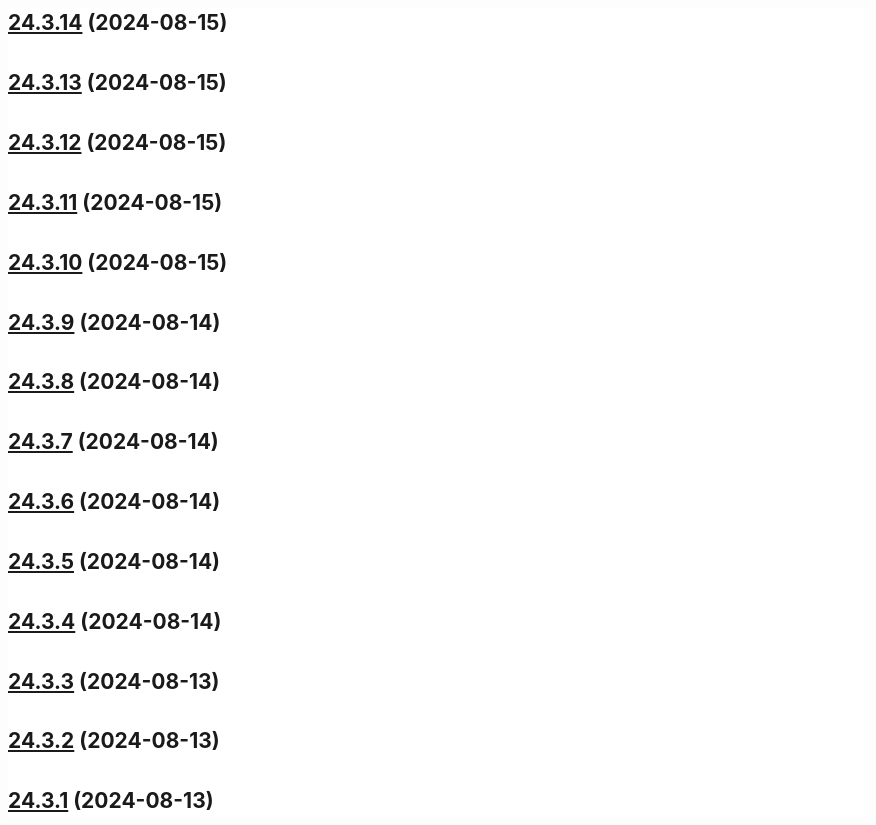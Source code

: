 ## [24.3.14](https://github.com/sprucelabsai-community/mercury-core-events/compare/v24.3.13...v24.3.14) (2024-08-15)

## [24.3.13](https://github.com/sprucelabsai-community/mercury-core-events/compare/v24.3.12...v24.3.13) (2024-08-15)

## [24.3.12](https://github.com/sprucelabsai-community/mercury-core-events/compare/v24.3.11...v24.3.12) (2024-08-15)

## [24.3.11](https://github.com/sprucelabsai-community/mercury-core-events/compare/v24.3.10...v24.3.11) (2024-08-15)

## [24.3.10](https://github.com/sprucelabsai-community/mercury-core-events/compare/v24.3.9...v24.3.10) (2024-08-15)

## [24.3.9](https://github.com/sprucelabsai-community/mercury-core-events/compare/v24.3.8...v24.3.9) (2024-08-14)

## [24.3.8](https://github.com/sprucelabsai-community/mercury-core-events/compare/v24.3.7...v24.3.8) (2024-08-14)

## [24.3.7](https://github.com/sprucelabsai-community/mercury-core-events/compare/v24.3.6...v24.3.7) (2024-08-14)

## [24.3.6](https://github.com/sprucelabsai-community/mercury-core-events/compare/v24.3.5...v24.3.6) (2024-08-14)

## [24.3.5](https://github.com/sprucelabsai-community/mercury-core-events/compare/v24.3.4...v24.3.5) (2024-08-14)

## [24.3.4](https://github.com/sprucelabsai-community/mercury-core-events/compare/v24.3.3...v24.3.4) (2024-08-14)

## [24.3.3](https://github.com/sprucelabsai-community/mercury-core-events/compare/v24.3.2...v24.3.3) (2024-08-13)

## [24.3.2](https://github.com/sprucelabsai-community/mercury-core-events/compare/v24.3.1...v24.3.2) (2024-08-13)

## [24.3.1](https://github.com/sprucelabsai-community/mercury-core-events/compare/v24.3.0...v24.3.1) (2024-08-13)
